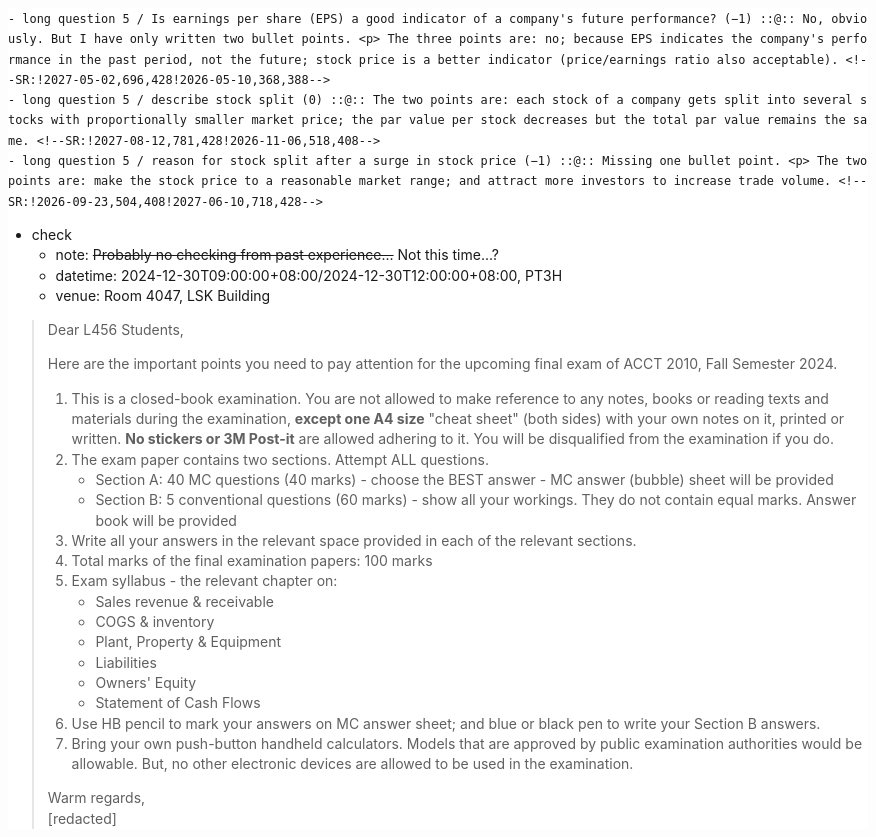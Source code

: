     - long question 5 / Is earnings per share (EPS) a good indicator of a company's future performance? (−1) ::@:: No, obviously. But I have only written two bullet points. <p> The three points are: no; because EPS indicates the company's performance in the past period, not the future; stock price is a better indicator (price/earnings ratio also acceptable). <!--SR:!2027-05-02,696,428!2026-05-10,368,388-->
    - long question 5 / describe stock split (0) ::@:: The two points are: each stock of a company gets split into several stocks with proportionally smaller market price; the par value per stock decreases but the total par value remains the same. <!--SR:!2027-08-12,781,428!2026-11-06,518,408-->
    - long question 5 / reason for stock split after a surge in stock price (−1) ::@:: Missing one bullet point. <p> The two points are: make the stock price to a reasonable market range; and attract more investors to increase trade volume. <!--SR:!2026-09-23,504,408!2027-06-10,718,428-->
- check
  - note: <s>Probably no checking from past experience...</s> Not this time...?
  - datetime: 2024-12-30T09:00:00+08:00/2024-12-30T12:00:00+08:00, PT3H
  - venue: Room 4047, LSK Building

> Dear L456 Students,
>
> Here are the important points you need to pay attention for the upcoming final exam of ACCT 2010, Fall Semester 2024.
>
> 1. This is a closed-book examination.  You are not allowed to make reference to any notes, books or reading texts and materials during the examination, __except one A4 size__ "cheat sheet" (both sides) with your own notes on it, printed or written.  __No stickers or 3M Post-it__ are allowed adhering to it.  You will be disqualified from the examination if you do.
> 2. The exam paper contains two sections.  Attempt ALL questions.
>     - Section A: 40 MC questions (40 marks) - choose the BEST answer - MC answer (bubble) sheet will be provided
>     - Section B: 5 conventional questions (60 marks) - show all your workings.  They do not contain equal marks.  Answer book will be provided
> 3. Write all your answers in the relevant space provided in each of the relevant sections.
> 4. Total marks of the final examination papers: 100 marks
> 5. Exam syllabus - the relevant chapter on:
>     - Sales revenue & receivable
>     - COGS & inventory
>     - Plant, Property & Equipment
>     - Liabilities
>     - Owners' Equity
>     - Statement of Cash Flows
> 6. Use HB pencil to mark your answers on MC answer sheet; and blue or black pen to write your Section B answers.
> 7. Bring your own push-button handheld calculators.  Models that are approved by public examination authorities would be allowable.  But, no other electronic devices are allowed to be used in the examination.
>
> Warm regards, <br/>
> \[redacted\]

